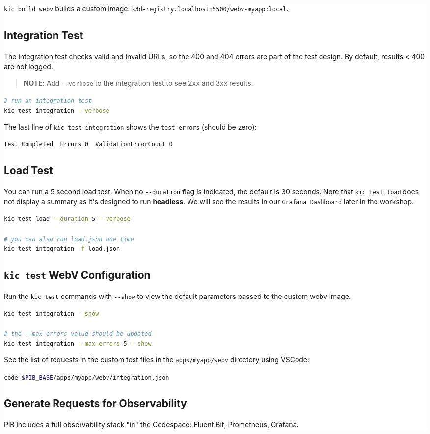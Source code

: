 `kic build webv` builds a custom image: `k3d-registry.localhost:5500/webv-myapp:local`.

## Integration Test

The integration test checks valid and invalid URLs, so the 400 and 404 errors are part of the test
design. By default, results < 400 are not logged.

> **NOTE**: Add `--verbose` to the integration test to see 2xx and 3xx results.

```bash
# run an integration test
kic test integration --verbose
```

The last line of `kic test integration` shows the `test errors` (should be zero):

```bash
Test Completed  Errors 0  ValidationErrorCount 0
```

## Load Test

You can run a 5 second load test. When no `--duration` flag is indicated, the default is 30 seconds.
Note that `kic test load` does not display a summary as it's designed to run **headless**. We will
see the results in our `Grafana Dashboard` later in the workshop.

```bash
kic test load --duration 5 --verbose

# you can also run load.json one time
kic test integration -f load.json
```

## `kic test` WebV Configuration

Run the `kic test` commands with `--show` to view the default parameters passed to the custom webv image.

```bash
kic test integration --show

# the --max-errors value should be updated
kic test integration --max-errors 5 --show
```

See the list of requests in the custom test files in the `apps/myapp/webv` directory using VSCode:

```bash
code $PIB_BASE/apps/myapp/webv/integration.json
```

## Generate Requests for Observability

PiB includes a full observability stack "in" the Codespace: Fluent Bit, Prometheus, Grafana.
